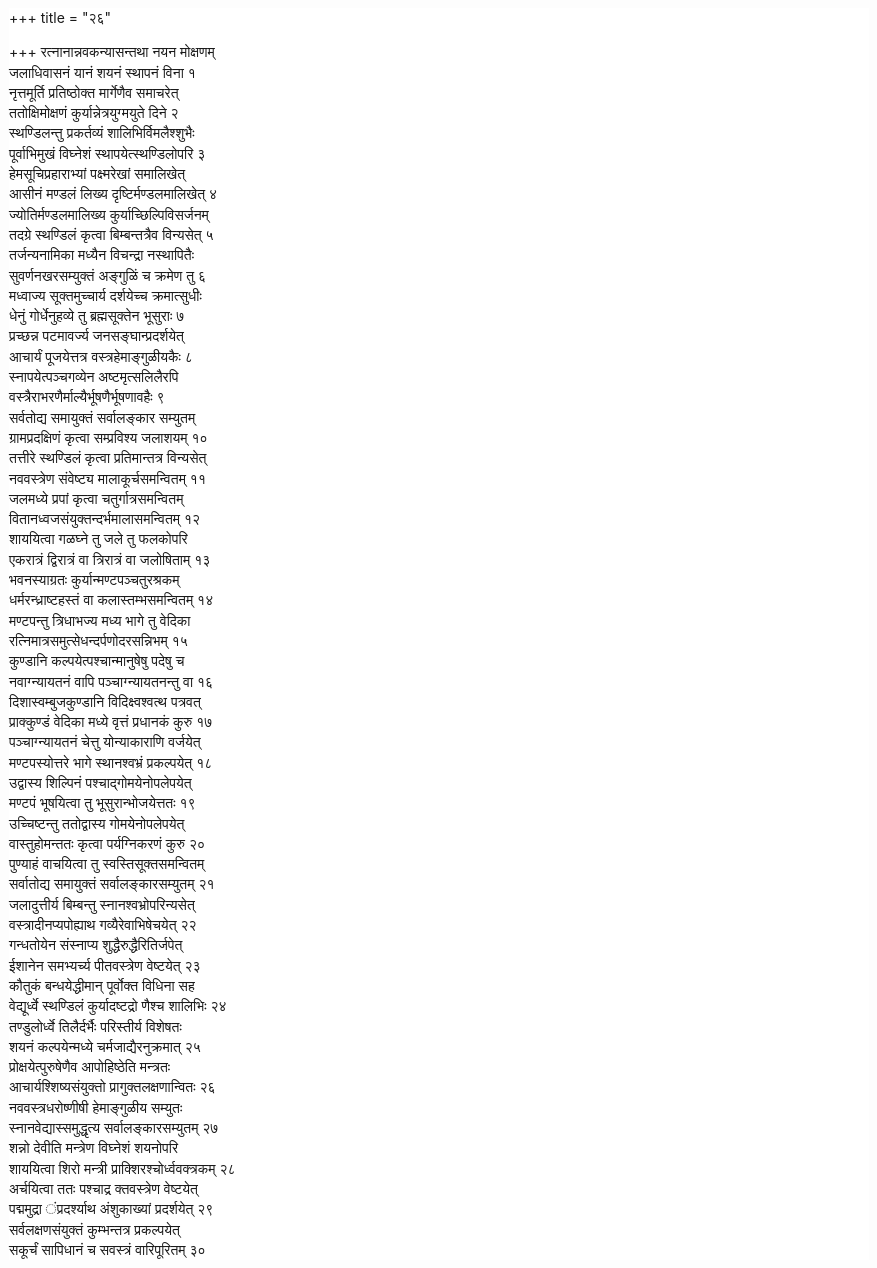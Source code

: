 +++
title = "२६"

+++
रत्नानान्नवकन्यासन्तथा नयन मोक्षणम्  
जलाधिवासनं यानं शयनं स्थापनं विना १  
नृत्तमूर्ति प्रतिष्ठोक्त मार्गेणैव समाचरेत्  
ततोक्षिमोक्षणं कुर्यान्नेत्रयुग्मयुते दिने २  
स्थण्डिलन्तु प्रकर्तव्यं शालिभिर्विमलैश्शुभैः  
पूर्वाभिमुखं विघ्नेशं स्थापयेत्स्थण्डिलोपरि ३  
हेमसूचिप्रहाराभ्यां पक्ष्मरेखां समालिखेत्  
आसीनं मण्डलं लिख्य दृष्टिर्मण्डलमालिखेत् ४  
ज्योतिर्मण्डलमालिख्य कुर्याच्छिल्पिविसर्जनम्  
तदग्रे स्थण्डिलं कृत्वा बिम्बन्तत्रैव विन्यसेत् ५  
तर्जन्यनामिका मध्यैन विचन्द्रा नस्थापितैः  
सुवर्णनखरसम्युक्तं अङ्गुळिं च क्रमेण तु ६  
मध्वाज्य सूक्तमुच्चार्य दर्शयेच्च क्रमात्सुधीः  
धेनुं गोर्धेनुहव्ये तु ब्रह्मसूक्तेन भूसुराः ७  
प्रच्छन्न पटमावर्ज्य जनसङ्घान्प्रदर्शयेत्  
आचार्यं पूजयेत्तत्र वस्त्रहेमाङ्गुळीयकैः ८  
स्नापयेत्पञ्चगव्येन अष्टमृत्सलिलैरपि  
वस्त्रैराभरणैर्माल्यैर्भूषणैर्भूषणावहैः ९  
सर्वतोद्य समायुक्तं सर्वालङ्कार सम्युतम्  
ग्रामप्रदक्षिणं कृत्वा सम्प्रविश्य जलाशयम् १०  
तत्तीरे स्थण्डिलं कृत्वा प्रतिमान्तत्र विन्यसेत्  
नववस्त्रेण संवेष्ट्य मालाकूर्चसमन्वितम् ११  
जलमध्ये प्रपां कृत्वा चतुर्गात्रसमन्वितम्  
वितानध्वजसंयुक्तन्दर्भमालासमन्वितम् १२  
शाययित्वा गळघ्ने तु जले तु फलकोपरि  
एकरात्रं द्विरात्रं वा त्रिरात्रं वा जलोषिताम् १३  
भवनस्याग्रतः कुर्यान्मण्टपञ्चतुरश्रकम्  
धर्मरन्ध्राष्टहस्तं वा कलास्तम्भसमन्वितम् १४  
मण्टपन्तु त्रिधाभज्य मध्य भागे तु वेदिका  
रत्निमात्रसमुत्सेधन्दर्पणोदरसन्निभम् १५  
कुण्डानि कल्पयेत्पश्चान्मानुषेषु पदेषु च  
नवाग्न्यायतनं वापि पञ्चाग्न्यायतनन्तु वा १६  
दिशास्वम्बुजकुण्डानि विदिक्ष्वश्वत्थ पत्रवत्  
प्राक्कुण्डं वेदिका मध्ये वृत्तं प्रधानकं कुरु १७  
पञ्चाग्न्यायतनं चेत्तु योन्याकाराणि वर्जयेत्  
मण्टपस्योत्तरे भागे स्थानश्वभ्रं प्रकल्पयेत् १८  
उद्वास्य शिल्पिनं पश्चाद्गोमयेनोपलेपयेत्  
मण्टपं भूषयित्वा तु भूसुरान्भोजयेत्ततः १९  
उच्चिष्टन्तु ततोद्वास्य गोमयेनोपलेपयेत्  
वास्तुहोमन्ततः कृत्वा पर्यग्निकरणं कुरु २०  
पुण्याहं वाचयित्वा तु स्वस्तिसूक्तसमन्वितम्  
सर्वातोद्य समायुक्तं सर्वालङ्कारसम्युतम् २१  
जलादुत्तीर्य बिम्बन्तु स्नानश्वभ्रोपरिन्यसेत्  
वस्त्रादीनप्यपोह्याथ गव्यैरेवाभिषेचयेत् २२  
गन्धतोयेन संस्नाप्य शुद्धैरुद्धैरितिर्जपेत्  
ईशानेन समभ्यर्च्य पीतवस्त्रेण वेष्टयेत् २३  
कौतुकं बन्धयेद्धीमान् पूर्वोक्त विधिना सह  
वेद्यूर्ध्वे स्थण्डिलं कुर्यादष्टद्रो णैश्च शालिभिः २४  
तण्डुलोर्ध्वे तिलैर्दर्भैः परिस्तीर्य विशेषतः  
शयनं कल्पयेन्मध्ये चर्मजाद्यैरनुक्रमात् २५  
प्रोक्षयेत्पुरुषेणैव आपोहिष्ठेति मन्त्रतः  
आचार्यश्शिष्यसंयुक्तो प्रागुक्तलक्षणान्वितः २६  
नववस्त्रधरोष्णीषी हेमाङ्गुळीय सम्युतः  
स्नानवेद्यास्समुद्धृत्य सर्वालङ्कारसम्युतम् २७  
शन्नो देवीति मन्त्रेण विघ्नेशं शयनोपरि  
शाययित्वा शिरो मन्त्री प्राक्शिरश्चोर्ध्ववक्त्रकम् २८  
अर्चयित्वा ततः पश्चाद्र क्तवस्त्रेण वेष्टयेत्  
पद्ममुद्रा ंप्रदर्श्याथ अंशुकाख्यां प्रदर्शयेत् २९  
सर्वलक्षणसंयुक्तं कुम्भन्तत्र प्रकल्पयेत्  
सकूर्चं सापिधानं च सवस्त्रं वारिपूरितम् ३०  